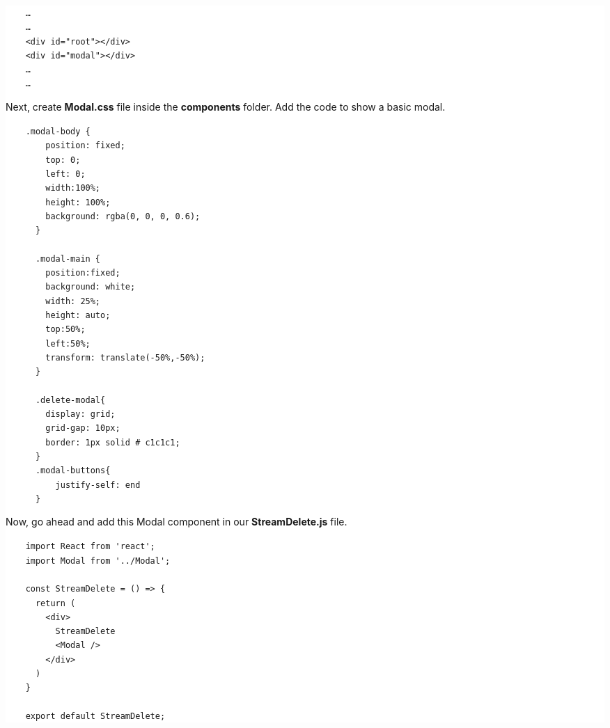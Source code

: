 ```
    …
    …   
    <div id="root"></div>
    <div id="modal"></div>
    …
    …
```

Next, create **Modal.css** file inside the **components** folder. Add the code to show a basic modal.

```
    .modal-body {
        position: fixed;
        top: 0;
        left: 0;
        width:100%;
        height: 100%;
        background: rgba(0, 0, 0, 0.6);
      }
    
      .modal-main {
        position:fixed;
        background: white;
        width: 25%;
        height: auto;
        top:50%;
        left:50%;
        transform: translate(-50%,-50%);
      }
    
      .delete-modal{
        display: grid;
        grid-gap: 10px;
        border: 1px solid # c1c1c1;
      }
      .modal-buttons{
          justify-self: end
      }
```

Now, go ahead and add this Modal component in our **StreamDelete.js** file.

```
    import React from 'react';
    import Modal from '../Modal';
    
    const StreamDelete = () => {
      return (
        <div>
          StreamDelete
          <Modal />
        </div>
      )
    }
    
    export default StreamDelete;
```
